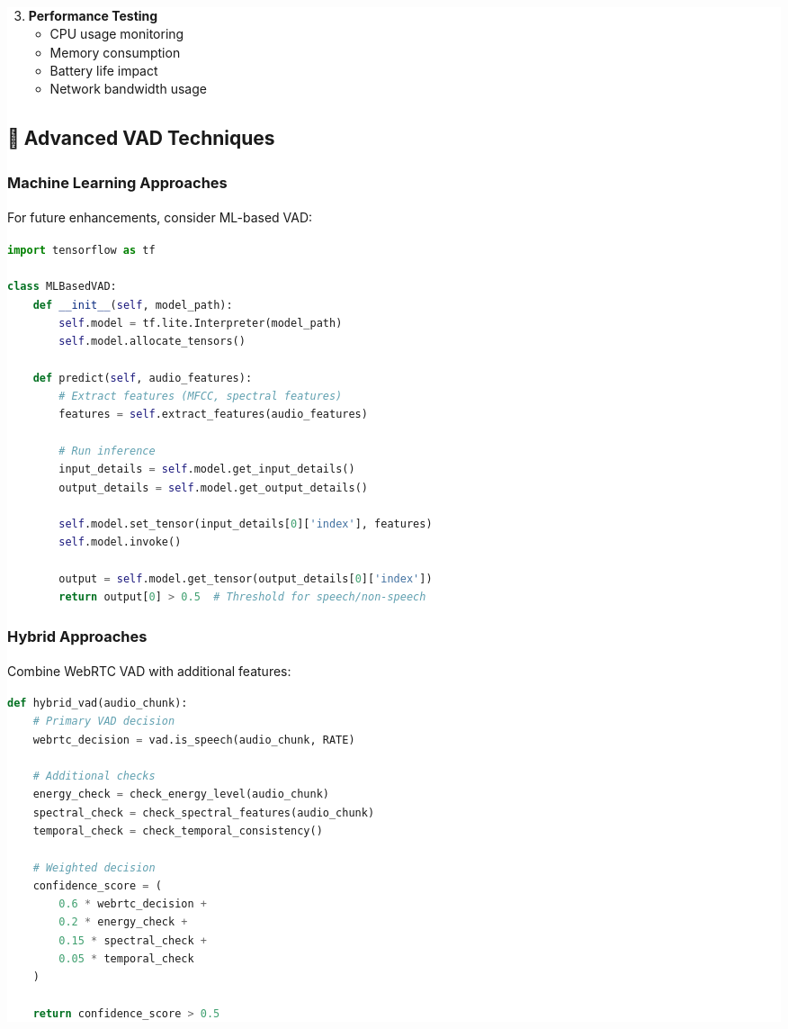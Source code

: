 3. **Performance Testing**
   - CPU usage monitoring
   - Memory consumption
   - Battery life impact
   - Network bandwidth usage

## 🔮 Advanced VAD Techniques

### Machine Learning Approaches

For future enhancements, consider ML-based VAD:

```python
import tensorflow as tf

class MLBasedVAD:
    def __init__(self, model_path):
        self.model = tf.lite.Interpreter(model_path)
        self.model.allocate_tensors()
    
    def predict(self, audio_features):
        # Extract features (MFCC, spectral features)
        features = self.extract_features(audio_features)
        
        # Run inference
        input_details = self.model.get_input_details()
        output_details = self.model.get_output_details()
        
        self.model.set_tensor(input_details[0]['index'], features)
        self.model.invoke()
        
        output = self.model.get_tensor(output_details[0]['index'])
        return output[0] > 0.5  # Threshold for speech/non-speech
```

### Hybrid Approaches

Combine WebRTC VAD with additional features:

```python
def hybrid_vad(audio_chunk):
    # Primary VAD decision
    webrtc_decision = vad.is_speech(audio_chunk, RATE)
    
    # Additional checks
    energy_check = check_energy_level(audio_chunk)
    spectral_check = check_spectral_features(audio_chunk)
    temporal_check = check_temporal_consistency()
    
    # Weighted decision
    confidence_score = (
        0.6 * webrtc_decision +
        0.2 * energy_check +
        0.15 * spectral_check +
        0.05 * temporal_check
    )
    
    return confidence_score > 0.5
```
